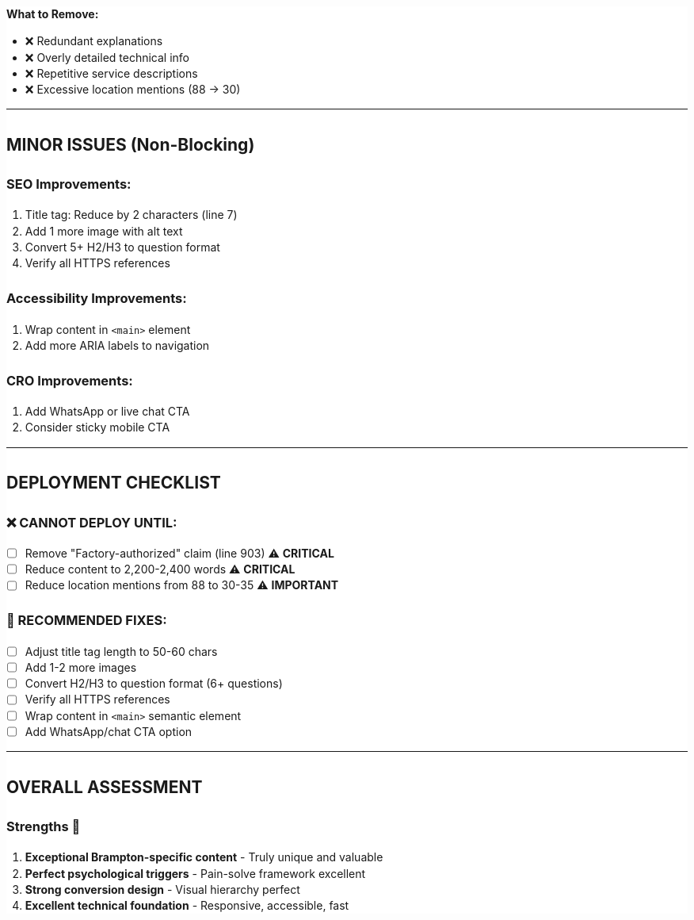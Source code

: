 **What to Remove:**
- ❌ Redundant explanations
- ❌ Overly detailed technical info
- ❌ Repetitive service descriptions
- ❌ Excessive location mentions (88 → 30)

---

## MINOR ISSUES (Non-Blocking)

### SEO Improvements:
1. Title tag: Reduce by 2 characters (line 7)
2. Add 1 more image with alt text
3. Convert 5+ H2/H3 to question format
4. Verify all HTTPS references

### Accessibility Improvements:
1. Wrap content in `<main>` element
2. Add more ARIA labels to navigation

### CRO Improvements:
1. Add WhatsApp or live chat CTA
2. Consider sticky mobile CTA

---

## DEPLOYMENT CHECKLIST

### ❌ CANNOT DEPLOY UNTIL:
- [ ] Remove "Factory-authorized" claim (line 903) ⚠️ **CRITICAL**
- [ ] Reduce content to 2,200-2,400 words ⚠️ **CRITICAL**
- [ ] Reduce location mentions from 88 to 30-35 ⚠️ **IMPORTANT**

### 🔄 RECOMMENDED FIXES:
- [ ] Adjust title tag length to 50-60 chars
- [ ] Add 1-2 more images
- [ ] Convert H2/H3 to question format (6+ questions)
- [ ] Verify all HTTPS references
- [ ] Wrap content in `<main>` semantic element
- [ ] Add WhatsApp/chat CTA option

---

## OVERALL ASSESSMENT

### Strengths 💪
1. **Exceptional Brampton-specific content** - Truly unique and valuable
2. **Perfect psychological triggers** - Pain-solve framework excellent
3. **Strong conversion design** - Visual hierarchy perfect
4. **Excellent technical foundation** - Responsive, accessible, fast
